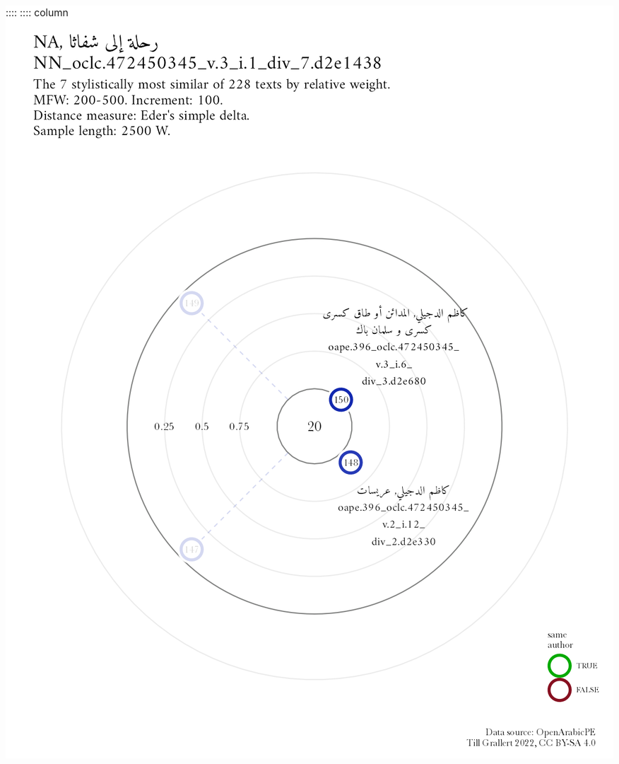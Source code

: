 ::::
:::: column

![Radar plot for the unattributed article in the upper right, ["Riḥla ilá Shufāthā", *Lughat al-ʿArab* 3(1), Aug. 1913](https://openarabicpe.github.io/journal_lughat-al-arab/tei/oclc_472450345-i_25.TEIP5.xml#div_7.d2e1438)](../../assets/OpenArabicPE/stylometry/stylo_NN_oclc.472450345_v.3_i.1_div_7.d2e1438_lollipop.png)
